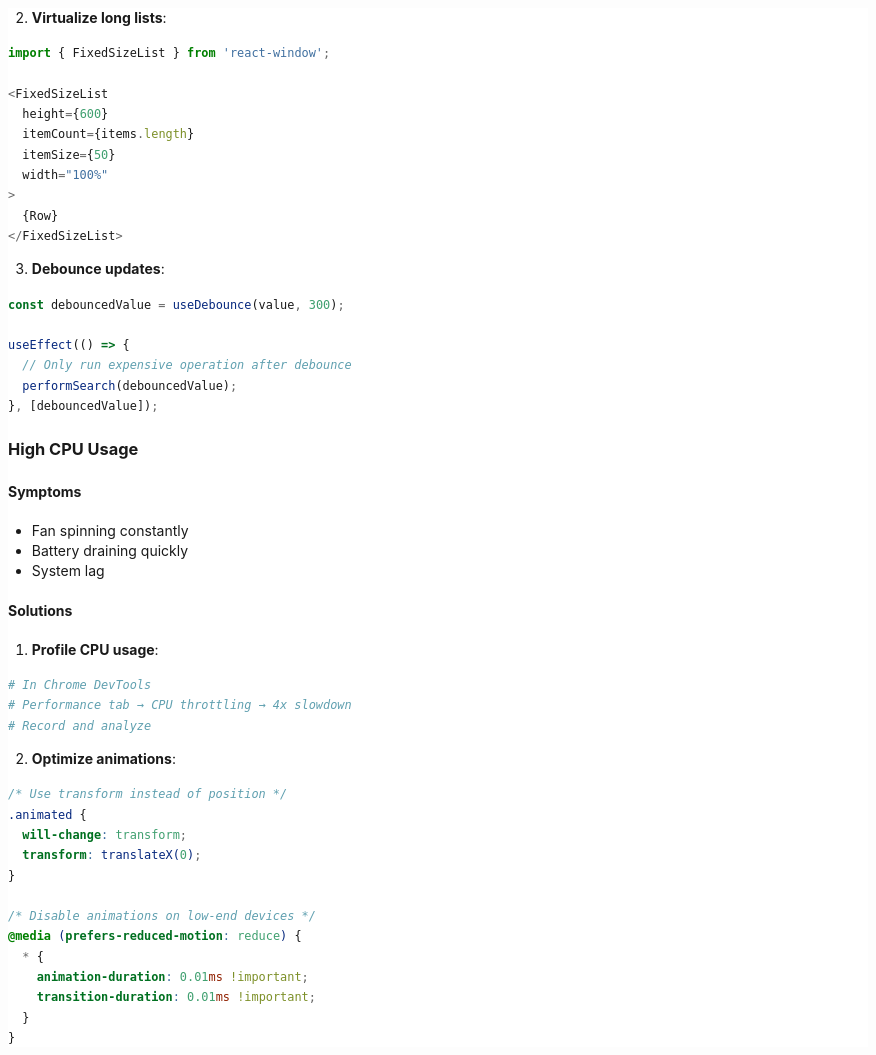 2. **Virtualize long lists**:
```javascript
import { FixedSizeList } from 'react-window';

<FixedSizeList
  height={600}
  itemCount={items.length}
  itemSize={50}
  width="100%"
>
  {Row}
</FixedSizeList>
```

3. **Debounce updates**:
```javascript
const debouncedValue = useDebounce(value, 300);

useEffect(() => {
  // Only run expensive operation after debounce
  performSearch(debouncedValue);
}, [debouncedValue]);
```

### High CPU Usage

#### Symptoms
- Fan spinning constantly
- Battery draining quickly
- System lag

#### Solutions

1. **Profile CPU usage**:
```bash
# In Chrome DevTools
# Performance tab → CPU throttling → 4x slowdown
# Record and analyze
```

2. **Optimize animations**:
```css
/* Use transform instead of position */
.animated {
  will-change: transform;
  transform: translateX(0);
}

/* Disable animations on low-end devices */
@media (prefers-reduced-motion: reduce) {
  * {
    animation-duration: 0.01ms !important;
    transition-duration: 0.01ms !important;
  }
}
```
